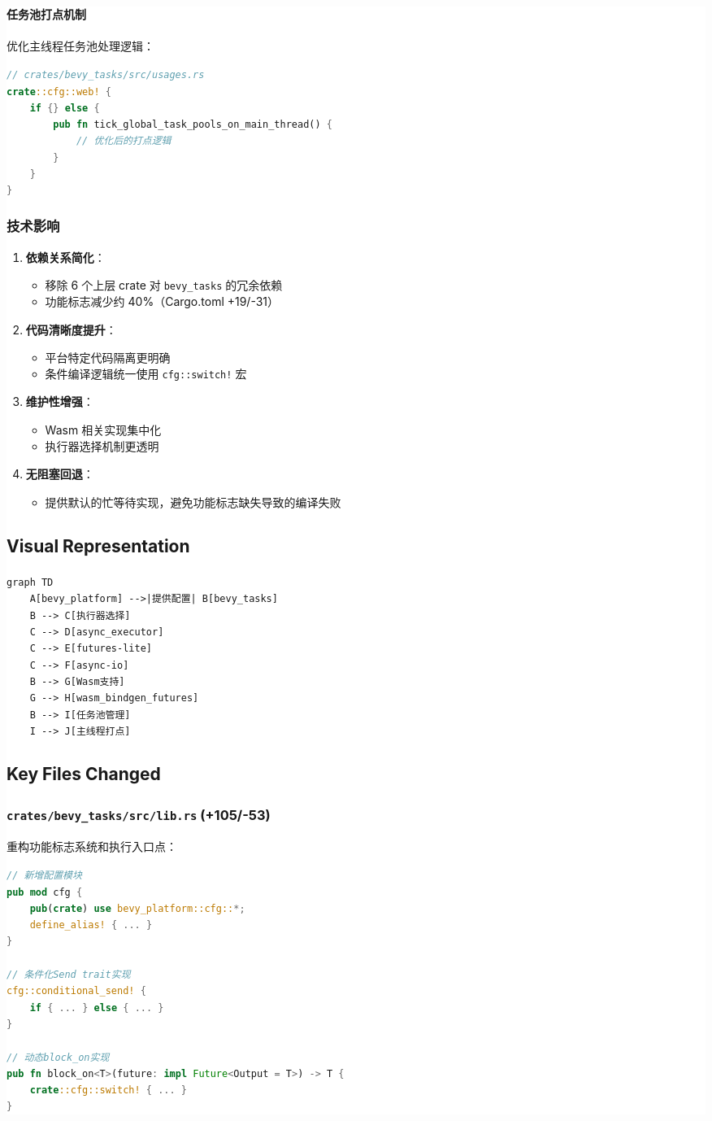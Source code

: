 #### 任务池打点机制
优化主线程任务池处理逻辑：
```rust
// crates/bevy_tasks/src/usages.rs
crate::cfg::web! {
    if {} else {
        pub fn tick_global_task_pools_on_main_thread() {
            // 优化后的打点逻辑
        }
    }
}
```

### 技术影响
1. **依赖关系简化**：
   - 移除 6 个上层 crate 对 `bevy_tasks` 的冗余依赖
   - 功能标志减少约 40%（Cargo.toml +19/-31）

2. **代码清晰度提升**：
   - 平台特定代码隔离更明确
   - 条件编译逻辑统一使用 `cfg::switch!` 宏

3. **维护性增强**：
   - Wasm 相关实现集中化
   - 执行器选择机制更透明

4. **无阻塞回退**：
   - 提供默认的忙等待实现，避免功能标志缺失导致的编译失败

## Visual Representation

```mermaid
graph TD
    A[bevy_platform] -->|提供配置| B[bevy_tasks]
    B --> C[执行器选择]
    C --> D[async_executor]
    C --> E[futures-lite]
    C --> F[async-io]
    B --> G[Wasm支持]
    G --> H[wasm_bindgen_futures]
    B --> I[任务池管理]
    I --> J[主线程打点]
```

## Key Files Changed

### `crates/bevy_tasks/src/lib.rs` (+105/-53)
重构功能标志系统和执行入口点：
```rust
// 新增配置模块
pub mod cfg {
    pub(crate) use bevy_platform::cfg::*;
    define_alias! { ... }
}

// 条件化Send trait实现
cfg::conditional_send! {
    if { ... } else { ... }
}

// 动态block_on实现
pub fn block_on<T>(future: impl Future<Output = T>) -> T {
    crate::cfg::switch! { ... }
}
```
